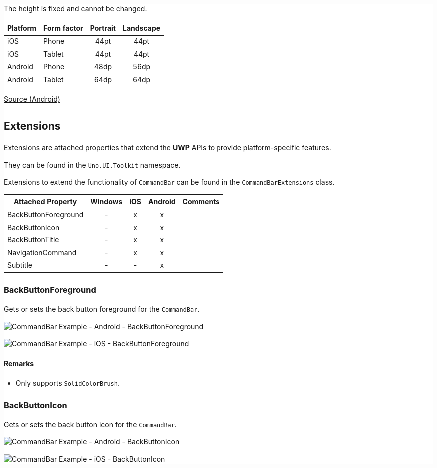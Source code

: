 The height is fixed and cannot be changed.

| Platform | Form factor | Portrait | Landscape |
|----------|-------------|:--------:|:---------:|
| iOS      | Phone       | 44pt     | 44pt      |
| iOS      | Tablet      | 44pt     | 44pt      |
| Android  | Phone       | 48dp     | 56dp      |
| Android  | Tablet      | 64dp     | 64dp      |

[Source (Android)](https://material.io/guidelines/layout/structure.html#structure-app-bar)

## Extensions

Extensions are attached properties that extend the **UWP** APIs to provide platform-specific features.

They can be found in the `Uno.UI.Toolkit` namespace.

Extensions to extend the functionality of `CommandBar` can be found in the `CommandBarExtensions` class.

| Attached Property    | Windows | iOS | Android | Comments |
|----------------------|:-------:|:---:|:-------:|----------|
| BackButtonForeground | -       | x   | x       |          |
| BackButtonIcon       | -       | x   | x       |          |
| BackButtonTitle      | -       | x   | x       |          |
| NavigationCommand    | -       | x   | x       |          |
| Subtitle             | -       | -   | x       |          |

### BackButtonForeground

Gets or sets the back button foreground for the `CommandBar`.

![CommandBar Example - Android - BackButtonForeground](assets/commandbar/android/backbuttonforeground.png)

![CommandBar Example - iOS - BackButtonForeground](assets/commandbar/ios/backbuttonforeground.png)

#### Remarks

- Only supports `SolidColorBrush`.

### BackButtonIcon

Gets or sets the back button icon for the `CommandBar`.

![CommandBar Example - Android - BackButtonIcon](assets/commandbar/android/backbuttonicon.png)

![CommandBar Example - iOS - BackButtonIcon](assets/commandbar/ios/backbuttonicon.png)
